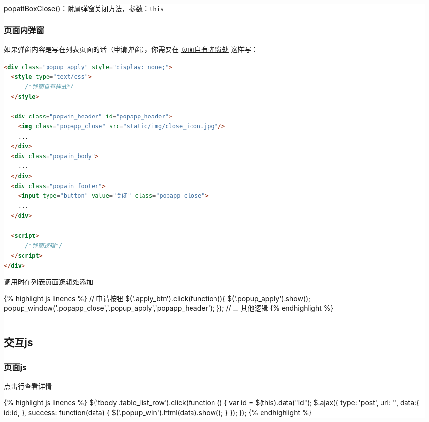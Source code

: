 [popattBoxClose()](#popattBoxClose)：附属弹窗关闭方法，参数：`this`

<h3 id="popup5">页面内弹窗</h3>

如果弹窗内容是写在列表页面的话（申请弹窗），你需要在 [页面自有弹窗处](#html1) 这样写：

```html
<div class="popup_apply" style="display: none;">
  <style type="text/css">
      /*弹窗自有样式*/
  </style>

  <div class="popwin_header" id="popapp_header">
    <img class="popapp_close" src="static/img/close_icon.jpg"/>
    ...
  </div>
  <div class="popwin_body">
    ...
  </div>
  <div class="popwin_footer">
    <input type="button" value="关闭" class="popapp_close">
    ...
  </div>

  <script>
      /*弹窗逻辑*/
  </script>
</div>
```

调用时在列表页面逻辑处添加

{% highlight js linenos %}
//  申请按钮
  $('.apply_btn').click(function(){
    $('.popup_apply').show();
      popup_window('.popapp_close','.popup_apply','popapp_header');
  });
//  ... 其他逻辑
{% endhighlight %}

---

<h2 id="js">交互js</h2>

<h3 id="js1">页面js</h3>

点击行查看详情

{% highlight js linenos %}
  $('tbody .table_list_row').click(function () {
    var id = $(this).data("id");
    $.ajax({
      type: 'post',
      url: '',
      data:{
        id:id,
      },
      success: function(data) {
        $('.popup_win').html(data).show();
      }
    });
  });
{% endhighlight %}
